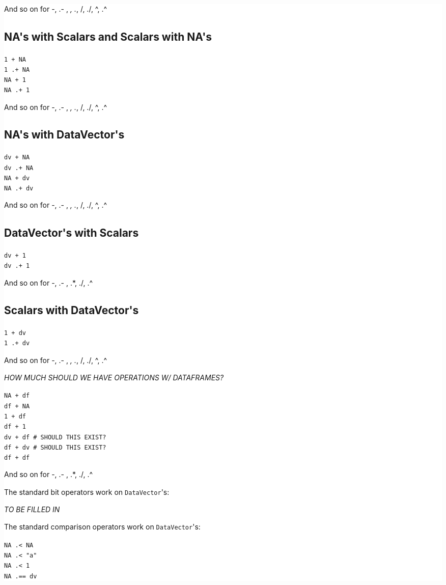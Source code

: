 And so on for -, .- , *, .*, /, ./, ^, .^ 


## NA's with Scalars and Scalars with NA's

	1 + NA
	1 .+ NA
	NA + 1
	NA .+ 1

And so on for -, .- , *, .*, /, ./, ^, .^ 

## NA's with DataVector's

	dv + NA
	dv .+ NA
	NA + dv
	NA .+ dv

And so on for -, .- , *, .*, /, ./, ^, .^ 

## DataVector's with Scalars

	dv + 1
	dv .+ 1

And so on for -, .- , .*, ./, .^ 

## Scalars with DataVector's

	1 + dv
	1 .+ dv

And so on for -, .- , *, .*, /, ./, ^, .^ 

_HOW MUCH SHOULD WE HAVE OPERATIONS W/ DATAFRAMES?_

	NA + df
	df + NA
	1 + df
	df + 1
	dv + df # SHOULD THIS EXIST?
	df + dv # SHOULD THIS EXIST?
	df + df

And so on for -, .- , .*, ./, .^ 

The standard bit operators work on `DataVector`'s:

_TO BE FILLED IN_

The standard comparison operators work on `DataVector`'s:

	NA .< NA
	NA .< "a"
	NA .< 1
	NA .== dv
